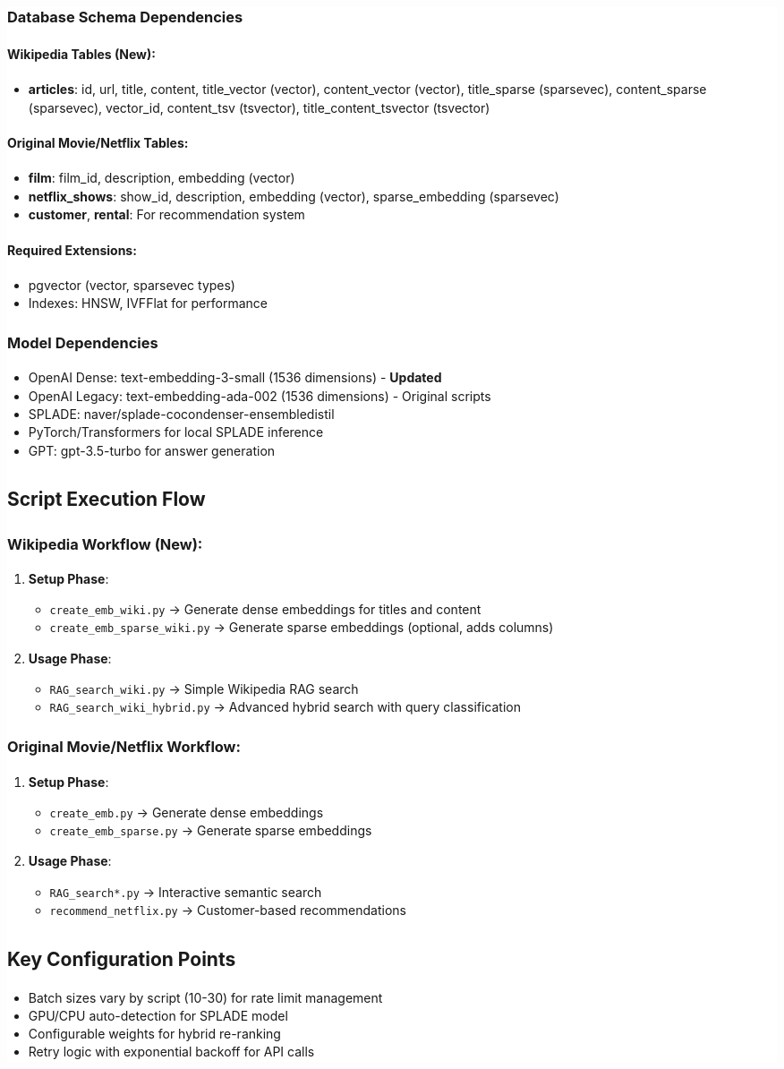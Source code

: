 ### Database Schema Dependencies

#### Wikipedia Tables (New):
- **articles**: id, url, title, content, title_vector (vector), content_vector (vector), title_sparse (sparsevec), content_sparse (sparsevec), vector_id, content_tsv (tsvector), title_content_tsvector (tsvector)

#### Original Movie/Netflix Tables:
- **film**: film_id, description, embedding (vector)
- **netflix_shows**: show_id, description, embedding (vector), sparse_embedding (sparsevec)
- **customer**, **rental**: For recommendation system

#### Required Extensions:
- pgvector (vector, sparsevec types)
- Indexes: HNSW, IVFFlat for performance

### Model Dependencies
- OpenAI Dense: text-embedding-3-small (1536 dimensions) - **Updated**
- OpenAI Legacy: text-embedding-ada-002 (1536 dimensions) - Original scripts
- SPLADE: naver/splade-cocondenser-ensembledistil
- PyTorch/Transformers for local SPLADE inference
- GPT: gpt-3.5-turbo for answer generation

## Script Execution Flow

### Wikipedia Workflow (New):
1. **Setup Phase**: 
   - `create_emb_wiki.py` → Generate dense embeddings for titles and content
   - `create_emb_sparse_wiki.py` → Generate sparse embeddings (optional, adds columns)

2. **Usage Phase**:
   - `RAG_search_wiki.py` → Simple Wikipedia RAG search
   - `RAG_search_wiki_hybrid.py` → Advanced hybrid search with query classification

### Original Movie/Netflix Workflow:
1. **Setup Phase**: 
   - `create_emb.py` → Generate dense embeddings
   - `create_emb_sparse.py` → Generate sparse embeddings

2. **Usage Phase**:
   - `RAG_search*.py` → Interactive semantic search
   - `recommend_netflix.py` → Customer-based recommendations

## Key Configuration Points
- Batch sizes vary by script (10-30) for rate limit management
- GPU/CPU auto-detection for SPLADE model
- Configurable weights for hybrid re-ranking
- Retry logic with exponential backoff for API calls